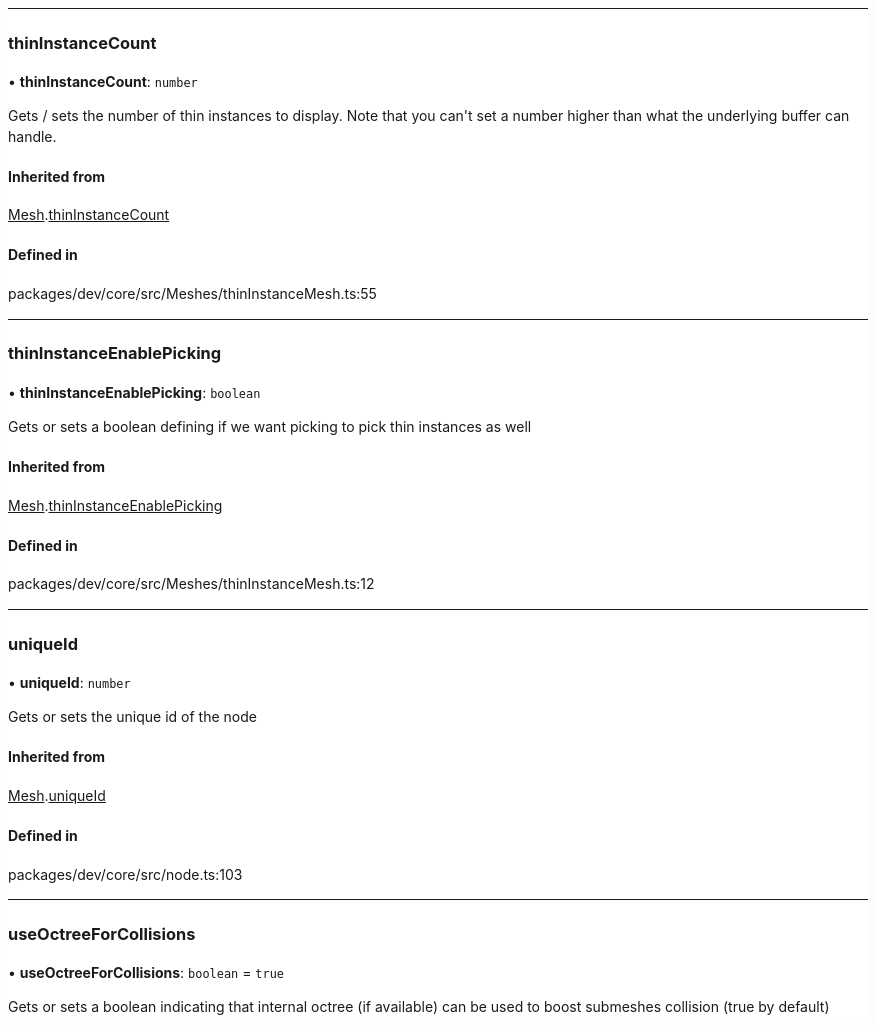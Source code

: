 ___

### thinInstanceCount

• **thinInstanceCount**: `number`

Gets / sets the number of thin instances to display. Note that you can't set a number higher than what the underlying buffer can handle.

#### Inherited from

[Mesh](Mesh.md).[thinInstanceCount](Mesh.md#thininstancecount)

#### Defined in

packages/dev/core/src/Meshes/thinInstanceMesh.ts:55

___

### thinInstanceEnablePicking

• **thinInstanceEnablePicking**: `boolean`

Gets or sets a boolean defining if we want picking to pick thin instances as well

#### Inherited from

[Mesh](Mesh.md).[thinInstanceEnablePicking](Mesh.md#thininstanceenablepicking)

#### Defined in

packages/dev/core/src/Meshes/thinInstanceMesh.ts:12

___

### uniqueId

• **uniqueId**: `number`

Gets or sets the unique id of the node

#### Inherited from

[Mesh](Mesh.md).[uniqueId](Mesh.md#uniqueid)

#### Defined in

packages/dev/core/src/node.ts:103

___

### useOctreeForCollisions

• **useOctreeForCollisions**: `boolean` = `true`

Gets or sets a boolean indicating that internal octree (if available) can be used to boost submeshes collision (true by default)
